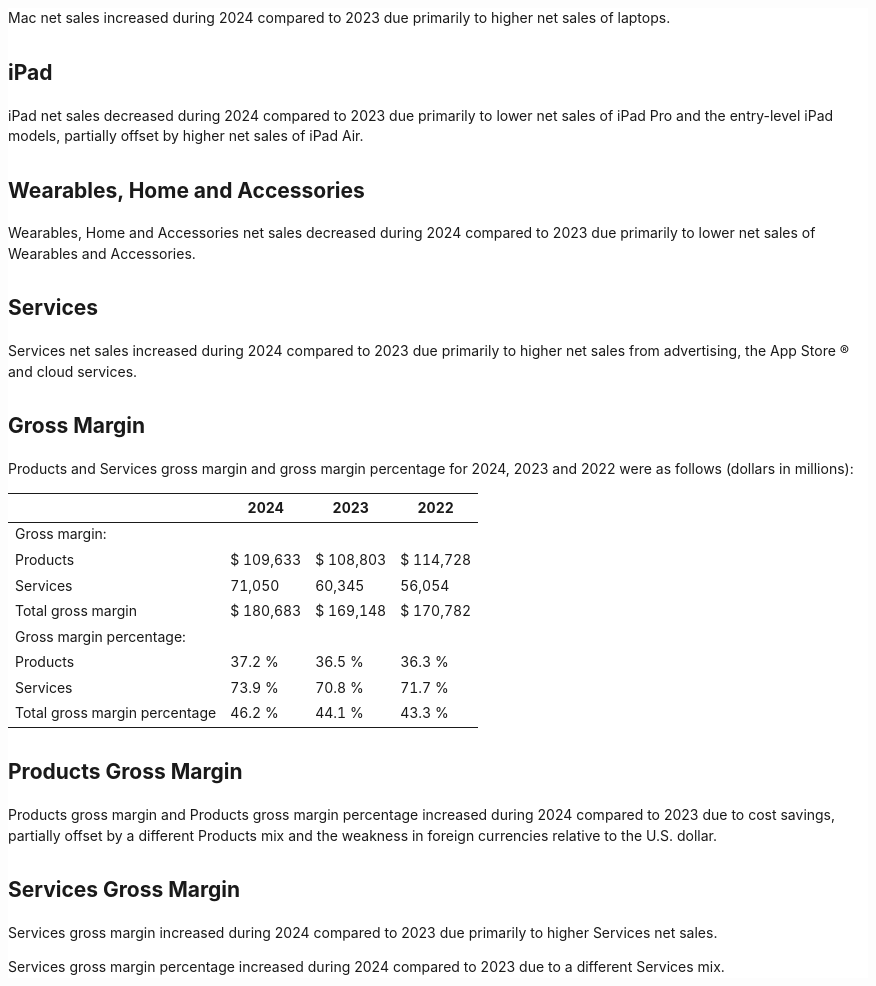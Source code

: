 Mac net sales increased during 2024 compared to 2023 due primarily to higher net sales of laptops.

## iPad

iPad net sales decreased during 2024 compared to 2023 due primarily to lower net sales of iPad Pro and the entry-level iPad models, partially offset by higher net sales of iPad Air.

## Wearables, Home and Accessories

Wearables, Home and Accessories net sales decreased during 2024 compared to 2023 due primarily to lower net sales of Wearables and Accessories.

## Services

Services net sales increased during 2024 compared to 2023 due primarily to higher net sales from advertising, the App Store ®  and cloud services.

## Gross Margin

Products and Services gross margin and gross margin percentage for 2024, 2023 and 2022 were as follows (dollars in millions):

|                               | 2024      | 2023      | 2022      |
|-------------------------------|-----------|-----------|-----------|
| Gross margin:                 |           |           |           |
| Products                      | $ 109,633 | $ 108,803 | $ 114,728 |
| Services                      | 71,050    | 60,345    | 56,054    |
| Total gross margin            | $ 180,683 | $ 169,148 | $ 170,782 |
| Gross margin percentage:      |           |           |           |
| Products                      | 37.2 %    | 36.5 %    | 36.3 %    |
| Services                      | 73.9 %    | 70.8 %    | 71.7 %    |
| Total gross margin percentage | 46.2 %    | 44.1 %    | 43.3 %    |

## Products Gross Margin

Products  gross  margin  and  Products  gross  margin  percentage  increased  during  2024  compared  to  2023  due  to  cost  savings,  partially  offset  by  a  different Products mix and the weakness in foreign currencies relative to the U.S. dollar.

## Services Gross Margin

Services gross margin increased during 2024 compared to 2023 due primarily to higher Services net sales.

Services gross margin percentage increased during 2024 compared to 2023 due to a different Services mix.
